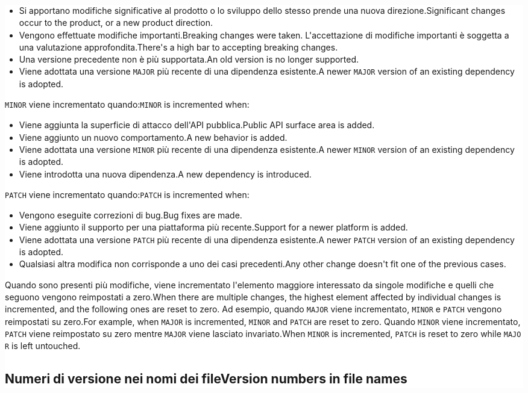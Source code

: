 - <span data-ttu-id="8f110-149">Si apportano modifiche significative al prodotto o lo sviluppo dello stesso prende una nuova direzione.</span><span class="sxs-lookup"><span data-stu-id="8f110-149">Significant changes occur to the product, or a new product direction.</span></span>
- <span data-ttu-id="8f110-150">Vengono effettuate modifiche importanti.</span><span class="sxs-lookup"><span data-stu-id="8f110-150">Breaking changes were taken.</span></span> <span data-ttu-id="8f110-151">L'accettazione di modifiche importanti è soggetta a una valutazione approfondita.</span><span class="sxs-lookup"><span data-stu-id="8f110-151">There's a high bar to accepting breaking changes.</span></span>
- <span data-ttu-id="8f110-152">Una versione precedente non è più supportata.</span><span class="sxs-lookup"><span data-stu-id="8f110-152">An old version is no longer supported.</span></span>
- <span data-ttu-id="8f110-153">Viene adottata una versione `MAJOR` più recente di una dipendenza esistente.</span><span class="sxs-lookup"><span data-stu-id="8f110-153">A newer `MAJOR` version of an existing dependency is adopted.</span></span>

<span data-ttu-id="8f110-154">`MINOR` viene incrementato quando:</span><span class="sxs-lookup"><span data-stu-id="8f110-154">`MINOR` is incremented when:</span></span>

- <span data-ttu-id="8f110-155">Viene aggiunta la superficie di attacco dell'API pubblica.</span><span class="sxs-lookup"><span data-stu-id="8f110-155">Public API surface area is added.</span></span>
- <span data-ttu-id="8f110-156">Viene aggiunto un nuovo comportamento.</span><span class="sxs-lookup"><span data-stu-id="8f110-156">A new behavior is added.</span></span>
- <span data-ttu-id="8f110-157">Viene adottata una versione `MINOR` più recente di una dipendenza esistente.</span><span class="sxs-lookup"><span data-stu-id="8f110-157">A newer `MINOR` version of an existing dependency is adopted.</span></span>
- <span data-ttu-id="8f110-158">Viene introdotta una nuova dipendenza.</span><span class="sxs-lookup"><span data-stu-id="8f110-158">A new dependency is introduced.</span></span>

<span data-ttu-id="8f110-159">`PATCH` viene incrementato quando:</span><span class="sxs-lookup"><span data-stu-id="8f110-159">`PATCH` is incremented when:</span></span>

- <span data-ttu-id="8f110-160">Vengono eseguite correzioni di bug.</span><span class="sxs-lookup"><span data-stu-id="8f110-160">Bug fixes are made.</span></span>
- <span data-ttu-id="8f110-161">Viene aggiunto il supporto per una piattaforma più recente.</span><span class="sxs-lookup"><span data-stu-id="8f110-161">Support for a newer platform is added.</span></span>
- <span data-ttu-id="8f110-162">Viene adottata una versione `PATCH` più recente di una dipendenza esistente.</span><span class="sxs-lookup"><span data-stu-id="8f110-162">A newer `PATCH` version of an existing dependency is adopted.</span></span>
- <span data-ttu-id="8f110-163">Qualsiasi altra modifica non corrisponde a uno dei casi precedenti.</span><span class="sxs-lookup"><span data-stu-id="8f110-163">Any other change doesn't fit one of the previous cases.</span></span>

<span data-ttu-id="8f110-164">Quando sono presenti più modifiche, viene incrementato l'elemento maggiore interessato da singole modifiche e quelli che seguono vengono reimpostati a zero.</span><span class="sxs-lookup"><span data-stu-id="8f110-164">When there are multiple changes, the highest element affected by individual changes is incremented, and the following ones are reset to zero.</span></span> <span data-ttu-id="8f110-165">Ad esempio, quando `MAJOR` viene incrementato, `MINOR` e `PATCH` vengono reimpostati su zero.</span><span class="sxs-lookup"><span data-stu-id="8f110-165">For example, when `MAJOR` is incremented, `MINOR` and `PATCH` are reset to zero.</span></span> <span data-ttu-id="8f110-166">Quando `MINOR` viene incrementato, `PATCH` viene reimpostato su zero mentre `MAJOR` viene lasciato invariato.</span><span class="sxs-lookup"><span data-stu-id="8f110-166">When `MINOR` is incremented, `PATCH` is reset to zero while `MAJOR` is left untouched.</span></span>

## <a name="version-numbers-in-file-names"></a><span data-ttu-id="8f110-167">Numeri di versione nei nomi dei file</span><span class="sxs-lookup"><span data-stu-id="8f110-167">Version numbers in file names</span></span>
